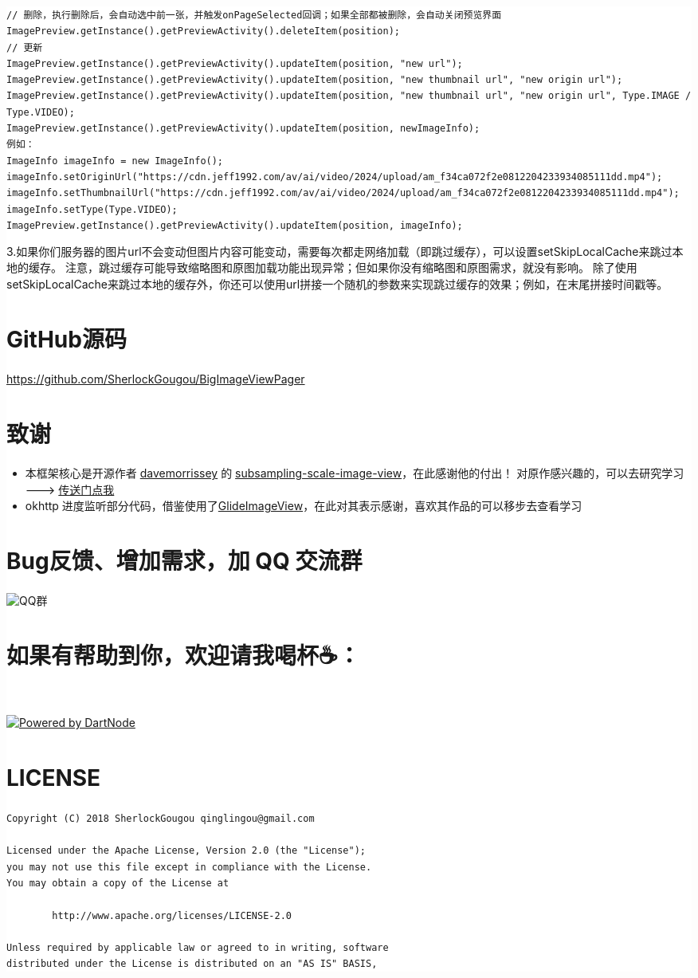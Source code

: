 ```
// 删除，执行删除后，会自动选中前一张，并触发onPageSelected回调；如果全部都被删除，会自动关闭预览界面
ImagePreview.getInstance().getPreviewActivity().deleteItem(position);
// 更新
ImagePreview.getInstance().getPreviewActivity().updateItem(position, "new url");
ImagePreview.getInstance().getPreviewActivity().updateItem(position, "new thumbnail url", "new origin url");
ImagePreview.getInstance().getPreviewActivity().updateItem(position, "new thumbnail url", "new origin url", Type.IMAGE / Type.VIDEO);
ImagePreview.getInstance().getPreviewActivity().updateItem(position, newImageInfo);
例如：
ImageInfo imageInfo = new ImageInfo();
imageInfo.setOriginUrl("https://cdn.jeff1992.com/av/ai/video/2024/upload/am_f34ca072f2e0812204233934085111dd.mp4");
imageInfo.setThumbnailUrl("https://cdn.jeff1992.com/av/ai/video/2024/upload/am_f34ca072f2e0812204233934085111dd.mp4");
imageInfo.setType(Type.VIDEO);
ImagePreview.getInstance().getPreviewActivity().updateItem(position, imageInfo);
```
3.如果你们服务器的图片url不会变动但图片内容可能变动，需要每次都走网络加载（即跳过缓存），可以设置setSkipLocalCache来跳过本地的缓存。
注意，跳过缓存可能导致缩略图和原图加载功能出现异常；但如果你没有缩略图和原图需求，就没有影响。
除了使用setSkipLocalCache来跳过本地的缓存外，你还可以使用url拼接一个随机的参数来实现跳过缓存的效果；例如，在末尾拼接时间戳等。
# GitHub源码
<https://github.com/SherlockGougou/BigImageViewPager>
# 致谢
*   本框架核心是开源作者 [davemorrissey](https://github.com/davemorrissey) 的 [subsampling-scale-image-view](https://github.com/davemorrissey/subsampling-scale-image-view)，在此感谢他的付出！
    对原作感兴趣的，可以去研究学习 ---> [传送门点我](https://github.com/davemorrissey/subsampling-scale-image-view)
*   okhttp 进度监听部分代码，借鉴使用了[GlideImageView](https://github.com/sunfusheng/GlideImageView)，在此对其表示感谢，喜欢其作品的可以移步去查看学习
# Bug反馈、增加需求，加 QQ 交流群
<p align="start">
  <img src="image/qq.png" width="300" alt="QQ群">
</p>

# 如果有帮助到你，欢迎请我喝杯☕️：
<p align="center">
  <img src="image/pay-wepay.jpg" width="300" alt="">
  <img src="image/pay-alipay.jpg" width="300" alt="">
</p>

[![Powered by DartNode](https://dartnode.com/branding/DN-Open-Source-sm.png)](https://dartnode.com "Powered by DartNode - Free VPS for Open Source")

# LICENSE
```
Copyright (C) 2018 SherlockGougou qinglingou@gmail.com

Licensed under the Apache License, Version 2.0 (the "License");
you may not use this file except in compliance with the License.
You may obtain a copy of the License at

        http://www.apache.org/licenses/LICENSE-2.0

Unless required by applicable law or agreed to in writing, software
distributed under the License is distributed on an "AS IS" BASIS,
```